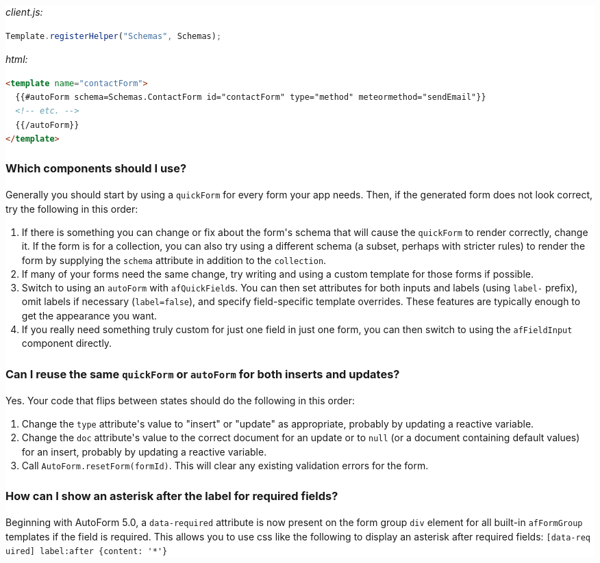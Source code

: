 *client.js:*

```js
Template.registerHelper("Schemas", Schemas);
```

*html:*

```html
<template name="contactForm">
  {{#autoForm schema=Schemas.ContactForm id="contactForm" type="method" meteormethod="sendEmail"}}
  <!-- etc. -->
  {{/autoForm}}
</template>
```

### Which components should I use?

Generally you should start by using a `quickForm` for every form your app needs.
Then, if the generated form does not look correct, try the following in
this order:

1. If there is something you can change or fix about the form's schema that
will cause the `quickForm` to render correctly, change it. If the form is for
a collection, you can also try using a different schema (a subset, perhaps with
stricter rules) to render the form by supplying the `schema` attribute in
addition to the `collection`.
2. If many of your forms need the same change, try writing and using a
custom template for those forms if possible.
3. Switch to using an `autoForm` with `afQuickField`s. You can then set
attributes for both inputs and labels (using `label-` prefix), omit labels
if necessary (`label=false`), and specify field-specific template overrides.
These features are typically enough to get the appearance you want.
4. If you really need something truly custom for just one field in just one
form, you can then switch to using the `afFieldInput` component directly.

### Can I reuse the same `quickForm` or `autoForm` for both inserts and updates?

Yes. Your code that flips between states should do the following in this order:

1. Change the `type` attribute's value to "insert" or "update" as appropriate,
probably by updating a reactive variable.
2. Change the `doc` attribute's value to the correct document for an update or
to `null` (or a document containing default values) for an insert, probably by
updating a reactive variable.
3. Call `AutoForm.resetForm(formId)`. This will clear any existing validation
errors for the form.

### How can I show an asterisk after the label for required fields?

Beginning with AutoForm 5.0, a `data-required` attribute is now present on the form group `div` element for all built-in `afFormGroup` templates if the field is required. This allows you to use css like the following to display an asterisk after required fields: `[data-required] label:after {content: '*'}`
